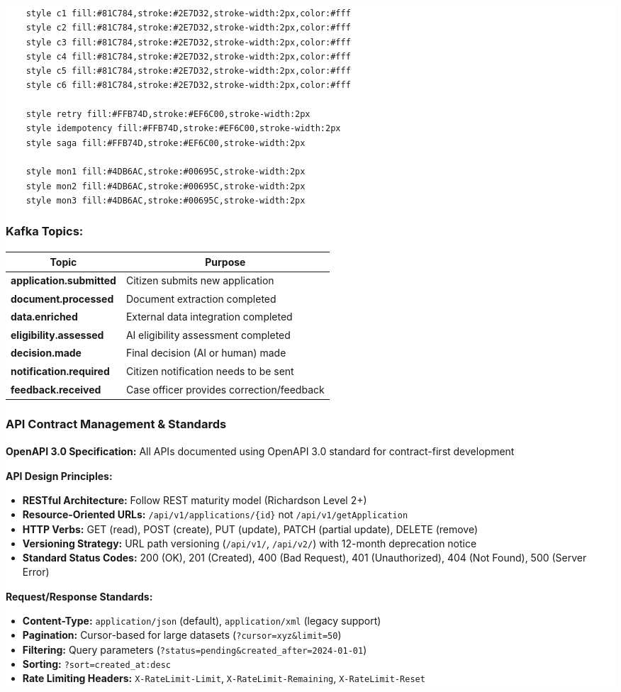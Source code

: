 ```mermaid
    style c1 fill:#81C784,stroke:#2E7D32,stroke-width:2px,color:#fff
    style c2 fill:#81C784,stroke:#2E7D32,stroke-width:2px,color:#fff
    style c3 fill:#81C784,stroke:#2E7D32,stroke-width:2px,color:#fff
    style c4 fill:#81C784,stroke:#2E7D32,stroke-width:2px,color:#fff
    style c5 fill:#81C784,stroke:#2E7D32,stroke-width:2px,color:#fff
    style c6 fill:#81C784,stroke:#2E7D32,stroke-width:2px,color:#fff
    
    style retry fill:#FFB74D,stroke:#EF6C00,stroke-width:2px
    style idempotency fill:#FFB74D,stroke:#EF6C00,stroke-width:2px
    style saga fill:#FFB74D,stroke:#EF6C00,stroke-width:2px
    
    style mon1 fill:#4DB6AC,stroke:#00695C,stroke-width:2px
    style mon2 fill:#4DB6AC,stroke:#00695C,stroke-width:2px
    style mon3 fill:#4DB6AC,stroke:#00695C,stroke-width:2px
```

### **Kafka Topics:**

| Topic | Purpose |
| ----- | ----- |
| **application.submitted** | Citizen submits new application |
| **document.processed** | Document extraction completed |
| **data.enriched** | External data integration completed |
| **eligibility.assessed** | AI eligibility assessment completed |
| **decision.made** | Final decision (AI or human) made |
| **notification.required** | Citizen notification needs to be sent |
| **feedback.received** | Case officer provides correction/feedback |

### **API Contract Management & Standards**

**OpenAPI 3.0 Specification:** All APIs documented using OpenAPI 3.0 standard for contract-first development

**API Design Principles:**
* **RESTful Architecture:** Follow REST maturity model (Richardson Level 2+)
* **Resource-Oriented URLs:** `/api/v1/applications/{id}` not `/api/v1/getApplication`
* **HTTP Verbs:** GET (read), POST (create), PUT (update), PATCH (partial update), DELETE (remove)
* **Versioning Strategy:** URL path versioning (`/api/v1/`, `/api/v2/`) with 12-month deprecation notice
* **Standard Status Codes:** 200 (OK), 201 (Created), 400 (Bad Request), 401 (Unauthorized), 404 (Not Found), 500 (Server Error)

**Request/Response Standards:**
* **Content-Type:** `application/json` (default), `application/xml` (legacy support)
* **Pagination:** Cursor-based for large datasets (`?cursor=xyz&limit=50`)
* **Filtering:** Query parameters (`?status=pending&created_after=2024-01-01`)
* **Sorting:** `?sort=created_at:desc`
* **Rate Limiting Headers:** `X-RateLimit-Limit`, `X-RateLimit-Remaining`, `X-RateLimit-Reset`
